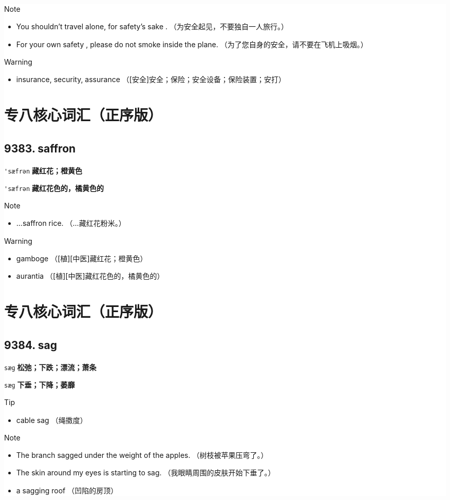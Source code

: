 > [!NOTE]
>
> - You shouldn’t travel alone, for safety’s sake . （为安全起见，不要独自一人旅行。）
>
> - For your own safety , please do not smoke inside the plane. （为了您自身的安全，请不要在飞机上吸烟。）
>

> [!WARNING]
>
> - insurance, security, assurance （[安全]安全；保险；安全设备；保险装置；安打）
>

# 专八核心词汇（正序版）

## 9383. saffron

`'sæfrən`  **藏红花；橙黄色**

`'sæfrən`  **藏红花色的，橘黄色的**

> [!NOTE]
>
> - ...saffron rice. （...藏红花粉米。）
>

> [!WARNING]
>
> - gamboge （[植][中医]藏红花；橙黄色）
>
> - aurantia （[植][中医]藏红花色的，橘黄色的）
>

# 专八核心词汇（正序版）

## 9384. sag

`sæɡ`  **松弛；下跌；漂流；萧条**

`sæɡ`  **下垂；下降；萎靡**

> [!TIP]
>
> - cable sag （绳擞度）
>

> [!NOTE]
>
> - The branch sagged under the weight of the apples. （树枝被苹果压弯了。）
>
> - The skin around my eyes is starting to sag. （我眼睛周围的皮肤开始下垂了。）
>
> - a sagging roof （凹陷的房顶）
>
